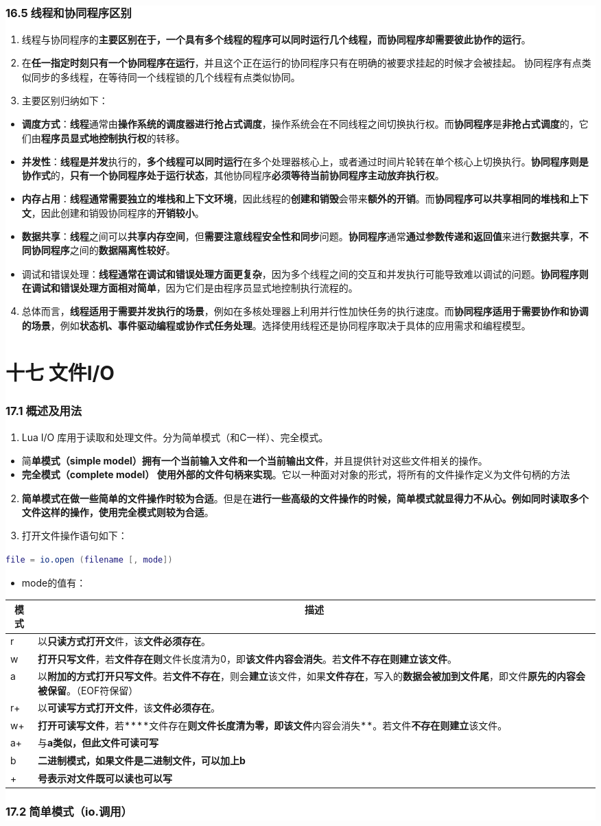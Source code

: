 ### 16.5 线程和协同程序区别

1. 线程与协同程序的**主要区别在于，一个具有多个线程的程序可以同时运行几个线程，而协同程序却需要彼此协作的运行**。
2. 在**任一指定时刻只有一个协同程序在运行**，并且这个正在运行的协同程序只有在明确的被要求挂起的时候才会被挂起。
协同程序有点类似同步的多线程，在等待同一个线程锁的几个线程有点类似协同。

3. 主要区别归纳如下：

- **调度方式**：**线程**通常由**操作系统的调度器进行抢占式调度**，操作系统会在不同线程之间切换执行权。而**协同程序**是**非抢占式调度**的，它们由**程序员显式地控制执行权**的转移。

- **并发性**：**线程是并发**执行的，**多个线程可以同时运行**在多个处理器核心上，或者通过时间片轮转在单个核心上切换执行。**协同程序则是协作式**的，**只有一个协同程序处于运行状态**，其他协同程序**必须等待当前协同程序主动放弃执行权**。

- **内存占用**：**线程通常需要独立的堆栈和上下文环境**，因此线程的**创建和销毁**会带来**额外的开销**。而**协同程序可以共享相同的堆栈和上下文**，因此创建和销毁协同程序的**开销较小**。

- **数据共享**：**线程**之间可以**共享内存空间**，但**需要注意线程安全性和同步**问题。**协同程序**通常**通过参数传递和返回值**来进行**数据共享**，**不同协同程序**之间的**数据隔离性较好**。

- 调试和错误处理：**线程通常在调试和错误处理方面更复杂**，因为多个线程之间的交互和并发执行可能导致难以调试的问题。**协同程序则在调试和错误处理方面相对简单**，因为它们是由程序员显式地控制执行流程的。

4. 总体而言，**线程适用于需要并发执行的场景**，例如在多核处理器上利用并行性加快任务的执行速度。而**协同程序适用于需要协作和协调的场景**，例如**状态机、事件驱动编程或协作式任务处理**。选择使用线程还是协同程序取决于具体的应用需求和编程模型。

# 十七 文件I/O

### 17.1 概述及用法

1. Lua I/O 库用于读取和处理文件。分为简单模式（和C一样）、完全模式。

- 简**单模式（simple model）拥有一个当前输入文件和一个当前输出文件**，并且提供针对这些文件相关的操作。
- **完全模式（complete model） 使用外部的文件句柄来实现**。它以一种面对对象的形式，将所有的文件操作定义为文件句柄的方法

2. **简单模式在做一些简单的文件操作时较为合适**。但是在**进行一些高级的文件操作的时候，简单模式就显得力不从心。例如同时读取多个文件这样的操作，使用完全模式则较为合适**。

3. 打开文件操作语句如下：

```lua
file = io.open (filename [, mode])
```

- mode的值有：

模式|	描述
---|---
r|	以**只读方式打开文**件，该**文件必须存在**。
w|	**打开只写文件**，若**文件存在则**文件长度清为0，即**该文件内容会消失**。若**文件不存在则建立该文件**。
a|	以**附加的方式打开只写文件**。若**文件不存在**，则会**建立**该文件，如果**文件存在**，写入的**数据会被加到文件尾**，即文件**原先的内容会被保留**。（EOF符保留）
r+|	以**可读写方式打开文件**，该**文件必须存在**。
w+|	**打开可读写文件**，若****文件存在**则文件长度清为零，即该文件**内容会消失**。若文件**不存在则建立**该文件。
a+|	与**a类似，但此文件可读可写**
b|	**二进制模式，如果文件是二进制文件，可以加上b**
+|	**号表示对文件既可以读也可以写**

### 17.2 简单模式（io.调用）
